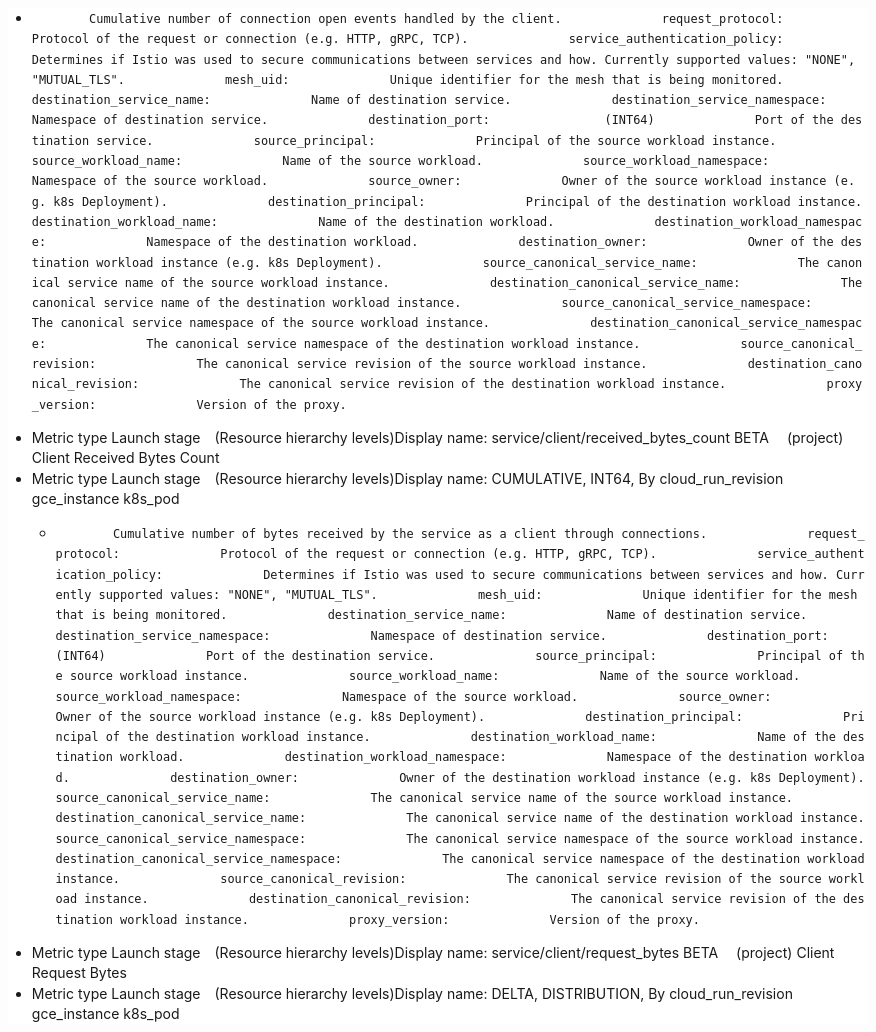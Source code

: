   *             Cumulative number of connection open events handled by the client.              request_protocol:              Protocol of the request or connection (e.g. HTTP, gRPC, TCP).              service_authentication_policy:              Determines if Istio was used to secure communications between services and how. Currently supported values: "NONE", "MUTUAL_TLS".              mesh_uid:              Unique identifier for the mesh that is being monitored.              destination_service_name:              Name of destination service.              destination_service_namespace:              Namespace of destination service.              destination_port:                (INT64)              Port of the destination service.              source_principal:              Principal of the source workload instance.              source_workload_name:              Name of the source workload.              source_workload_namespace:              Namespace of the source workload.              source_owner:              Owner of the source workload instance (e.g. k8s Deployment).              destination_principal:              Principal of the destination workload instance.              destination_workload_name:              Name of the destination workload.              destination_workload_namespace:              Namespace of the destination workload.              destination_owner:              Owner of the destination workload instance (e.g. k8s Deployment).              source_canonical_service_name:              The canonical service name of the source workload instance.              destination_canonical_service_name:              The canonical service name of the destination workload instance.              source_canonical_service_namespace:              The canonical service namespace of the source workload instance.              destination_canonical_service_namespace:              The canonical service namespace of the destination workload instance.              source_canonical_revision:              The canonical service revision of the source workload instance.              destination_canonical_revision:              The canonical service revision of the destination workload instance.              proxy_version:              Version of the proxy.           
* Metric type Launch stage (Resource hierarchy levels)Display name:             service/client/received_bytes_count            BETA             (project)            Client Received Bytes Count          
* Metric type Launch stage (Resource hierarchy levels)Display name:             CUMULATIVE, INT64, By              cloud_run_revision              gce_instance              k8s_pod          
  *             Cumulative number of bytes received by the service as a client through connections.              request_protocol:              Protocol of the request or connection (e.g. HTTP, gRPC, TCP).              service_authentication_policy:              Determines if Istio was used to secure communications between services and how. Currently supported values: "NONE", "MUTUAL_TLS".              mesh_uid:              Unique identifier for the mesh that is being monitored.              destination_service_name:              Name of destination service.              destination_service_namespace:              Namespace of destination service.              destination_port:                (INT64)              Port of the destination service.              source_principal:              Principal of the source workload instance.              source_workload_name:              Name of the source workload.              source_workload_namespace:              Namespace of the source workload.              source_owner:              Owner of the source workload instance (e.g. k8s Deployment).              destination_principal:              Principal of the destination workload instance.              destination_workload_name:              Name of the destination workload.              destination_workload_namespace:              Namespace of the destination workload.              destination_owner:              Owner of the destination workload instance (e.g. k8s Deployment).              source_canonical_service_name:              The canonical service name of the source workload instance.              destination_canonical_service_name:              The canonical service name of the destination workload instance.              source_canonical_service_namespace:              The canonical service namespace of the source workload instance.              destination_canonical_service_namespace:              The canonical service namespace of the destination workload instance.              source_canonical_revision:              The canonical service revision of the source workload instance.              destination_canonical_revision:              The canonical service revision of the destination workload instance.              proxy_version:              Version of the proxy.           
* Metric type Launch stage (Resource hierarchy levels)Display name:             service/client/request_bytes            BETA             (project)            Client Request Bytes          
* Metric type Launch stage (Resource hierarchy levels)Display name:             DELTA, DISTRIBUTION, By              cloud_run_revision              gce_instance              k8s_pod          